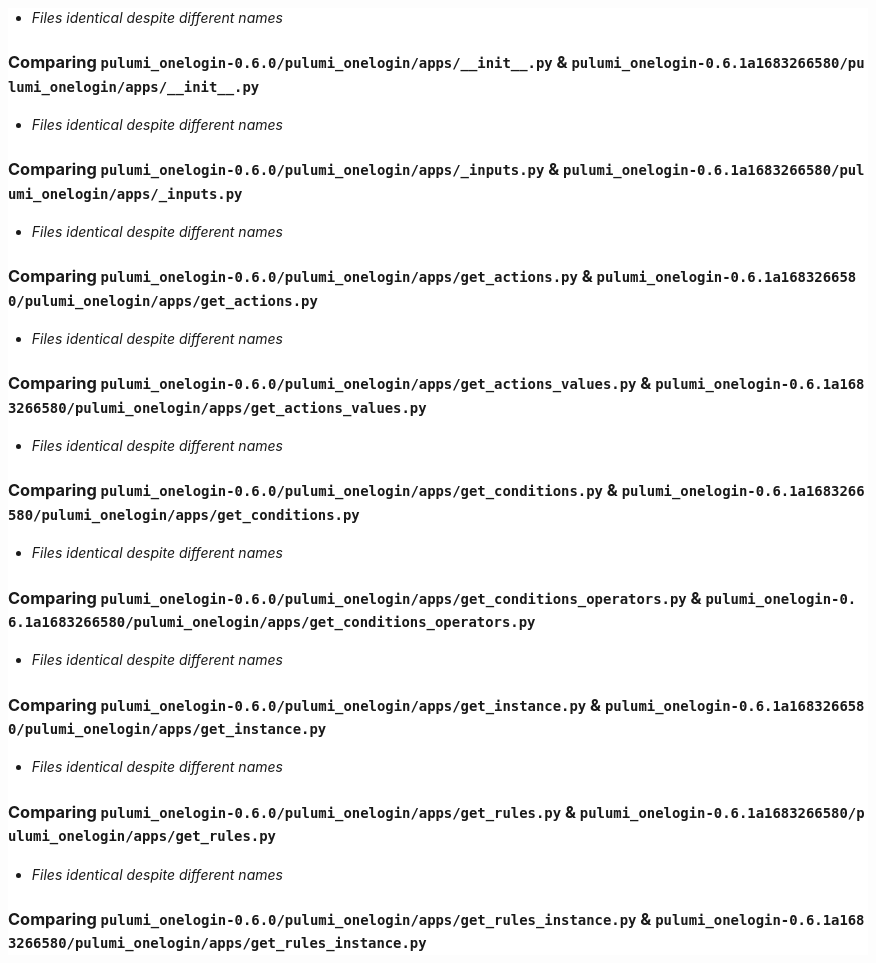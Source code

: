  * *Files identical despite different names*

### Comparing `pulumi_onelogin-0.6.0/pulumi_onelogin/apps/__init__.py` & `pulumi_onelogin-0.6.1a1683266580/pulumi_onelogin/apps/__init__.py`

 * *Files identical despite different names*

### Comparing `pulumi_onelogin-0.6.0/pulumi_onelogin/apps/_inputs.py` & `pulumi_onelogin-0.6.1a1683266580/pulumi_onelogin/apps/_inputs.py`

 * *Files identical despite different names*

### Comparing `pulumi_onelogin-0.6.0/pulumi_onelogin/apps/get_actions.py` & `pulumi_onelogin-0.6.1a1683266580/pulumi_onelogin/apps/get_actions.py`

 * *Files identical despite different names*

### Comparing `pulumi_onelogin-0.6.0/pulumi_onelogin/apps/get_actions_values.py` & `pulumi_onelogin-0.6.1a1683266580/pulumi_onelogin/apps/get_actions_values.py`

 * *Files identical despite different names*

### Comparing `pulumi_onelogin-0.6.0/pulumi_onelogin/apps/get_conditions.py` & `pulumi_onelogin-0.6.1a1683266580/pulumi_onelogin/apps/get_conditions.py`

 * *Files identical despite different names*

### Comparing `pulumi_onelogin-0.6.0/pulumi_onelogin/apps/get_conditions_operators.py` & `pulumi_onelogin-0.6.1a1683266580/pulumi_onelogin/apps/get_conditions_operators.py`

 * *Files identical despite different names*

### Comparing `pulumi_onelogin-0.6.0/pulumi_onelogin/apps/get_instance.py` & `pulumi_onelogin-0.6.1a1683266580/pulumi_onelogin/apps/get_instance.py`

 * *Files identical despite different names*

### Comparing `pulumi_onelogin-0.6.0/pulumi_onelogin/apps/get_rules.py` & `pulumi_onelogin-0.6.1a1683266580/pulumi_onelogin/apps/get_rules.py`

 * *Files identical despite different names*

### Comparing `pulumi_onelogin-0.6.0/pulumi_onelogin/apps/get_rules_instance.py` & `pulumi_onelogin-0.6.1a1683266580/pulumi_onelogin/apps/get_rules_instance.py`

